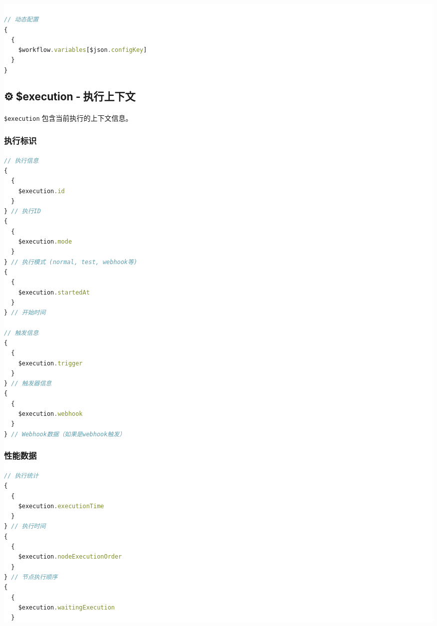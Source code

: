 ```javascript

// 动态配置
{
  {
    $workflow.variables[$json.configKey]
  }
}
```

## ⚙️ $execution - 执行上下文

`$execution` 包含当前执行的上下文信息。

### 执行标识

```javascript
// 执行信息
{
  {
    $execution.id
  }
} // 执行ID
{
  {
    $execution.mode
  }
} // 执行模式 (normal, test, webhook等)
{
  {
    $execution.startedAt
  }
} // 开始时间

// 触发信息
{
  {
    $execution.trigger
  }
} // 触发器信息
{
  {
    $execution.webhook
  }
} // Webhook数据（如果是webhook触发）
```

### 性能数据

```javascript
// 执行统计
{
  {
    $execution.executionTime
  }
} // 执行时间
{
  {
    $execution.nodeExecutionOrder
  }
} // 节点执行顺序
{
  {
    $execution.waitingExecution
  }
```